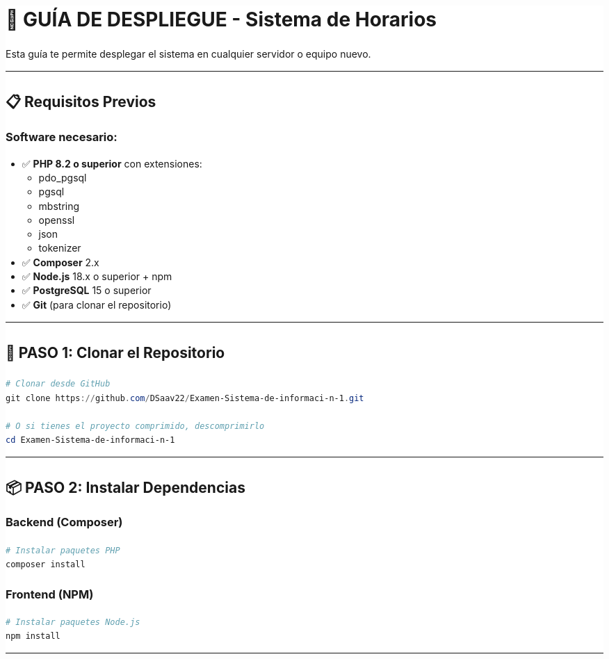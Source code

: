 # 🚀 GUÍA DE DESPLIEGUE - Sistema de Horarios

Esta guía te permite desplegar el sistema en cualquier servidor o equipo nuevo.

---

## 📋 **Requisitos Previos**

### **Software necesario:**
- ✅ **PHP 8.2 o superior** con extensiones:
  - pdo_pgsql
  - pgsql
  - mbstring
  - openssl
  - json
  - tokenizer
- ✅ **Composer** 2.x
- ✅ **Node.js** 18.x o superior + npm
- ✅ **PostgreSQL** 15 o superior
- ✅ **Git** (para clonar el repositorio)

---

## 🔧 **PASO 1: Clonar el Repositorio**

```powershell
# Clonar desde GitHub
git clone https://github.com/DSaav22/Examen-Sistema-de-informaci-n-1.git

# O si tienes el proyecto comprimido, descomprimirlo
cd Examen-Sistema-de-informaci-n-1
```

---

## 📦 **PASO 2: Instalar Dependencias**

### **Backend (Composer)**
```powershell
# Instalar paquetes PHP
composer install
```

### **Frontend (NPM)**
```powershell
# Instalar paquetes Node.js
npm install
```

---

